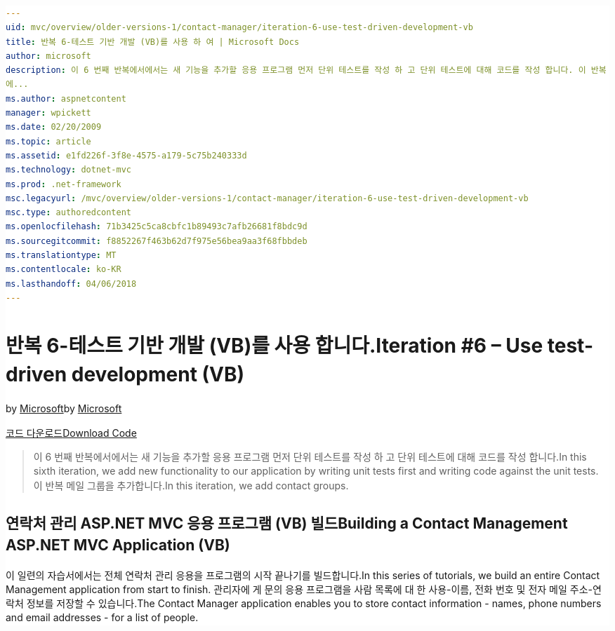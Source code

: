 ```yaml
---
uid: mvc/overview/older-versions-1/contact-manager/iteration-6-use-test-driven-development-vb
title: 반복 6-테스트 기반 개발 (VB)를 사용 하 여 | Microsoft Docs
author: microsoft
description: 이 6 번째 반복에서에서는 새 기능을 추가할 응용 프로그램 먼저 단위 테스트를 작성 하 고 단위 테스트에 대해 코드를 작성 합니다. 이 반복에...
ms.author: aspnetcontent
manager: wpickett
ms.date: 02/20/2009
ms.topic: article
ms.assetid: e1fd226f-3f8e-4575-a179-5c75b240333d
ms.technology: dotnet-mvc
ms.prod: .net-framework
msc.legacyurl: /mvc/overview/older-versions-1/contact-manager/iteration-6-use-test-driven-development-vb
msc.type: authoredcontent
ms.openlocfilehash: 71b3425c5ca8cbfc1b89493c7afb26681f8bdc9d
ms.sourcegitcommit: f8852267f463b62d7f975e56bea9aa3f68fbbdeb
ms.translationtype: MT
ms.contentlocale: ko-KR
ms.lasthandoff: 04/06/2018
---
```

<a name="iteration-6--use-test-driven-development-vb"></a><span data-ttu-id="bfaff-104">반복 6-테스트 기반 개발 (VB)를 사용 합니다.</span><span class="sxs-lookup"><span data-stu-id="bfaff-104">Iteration #6 – Use test-driven development (VB)</span></span>
====================
<span data-ttu-id="bfaff-105">by [Microsoft](https://github.com/microsoft)</span><span class="sxs-lookup"><span data-stu-id="bfaff-105">by [Microsoft](https://github.com/microsoft)</span></span>

[<span data-ttu-id="bfaff-106">코드 다운로드</span><span class="sxs-lookup"><span data-stu-id="bfaff-106">Download Code</span></span>](iteration-6-use-test-driven-development-vb/_static/contactmanager_6_vb1.zip)

> <span data-ttu-id="bfaff-107">이 6 번째 반복에서에서는 새 기능을 추가할 응용 프로그램 먼저 단위 테스트를 작성 하 고 단위 테스트에 대해 코드를 작성 합니다.</span><span class="sxs-lookup"><span data-stu-id="bfaff-107">In this sixth iteration, we add new functionality to our application by writing unit tests first and writing code against the unit tests.</span></span> <span data-ttu-id="bfaff-108">이 반복 메일 그룹을 추가합니다.</span><span class="sxs-lookup"><span data-stu-id="bfaff-108">In this iteration, we add contact groups.</span></span>


## <a name="building-a-contact-management-aspnet-mvc-application-vb"></a><span data-ttu-id="bfaff-109">연락처 관리 ASP.NET MVC 응용 프로그램 (VB) 빌드</span><span class="sxs-lookup"><span data-stu-id="bfaff-109">Building a Contact Management ASP.NET MVC Application (VB)</span></span>
  

<span data-ttu-id="bfaff-110">이 일련의 자습서에서는 전체 연락처 관리 응용을 프로그램의 시작 끝나기를 빌드합니다.</span><span class="sxs-lookup"><span data-stu-id="bfaff-110">In this series of tutorials, we build an entire Contact Management application from start to finish.</span></span> <span data-ttu-id="bfaff-111">관리자에 게 문의 응용 프로그램을 사람 목록에 대 한 사용-이름, 전화 번호 및 전자 메일 주소-연락처 정보를 저장할 수 있습니다.</span><span class="sxs-lookup"><span data-stu-id="bfaff-111">The Contact Manager application enables you to store contact information - names, phone numbers and email addresses - for a list of people.</span></span>
